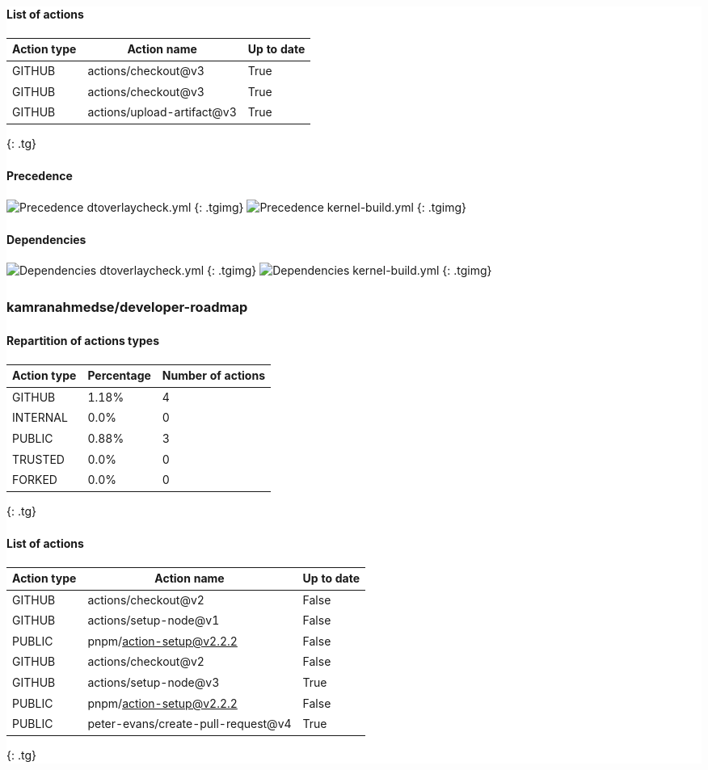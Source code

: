 #### List of actions

| Action type | Action name                | Up to date |
|-------------|----------------------------|------------|
| GITHUB      | actions/checkout@v3        | True       |
| GITHUB      | actions/checkout@v3        | True       |
| GITHUB      | actions/upload-artifact@v3 | True       |
{: .tg}

#### Precedence

![Precedence dtoverlaycheck.yml](raspberrypi/linux/precedence/dtoverlaycheck.png)
{: .tgimg}
![Precedence kernel-build.yml](raspberrypi/linux/precedence/kernel-build.png)
{: .tgimg}

#### Dependencies

![Dependencies dtoverlaycheck.yml](raspberrypi/linux/dependencies/dtoverlaycheck.png)
{: .tgimg}
![Dependencies kernel-build.yml](raspberrypi/linux/dependencies/kernel-build.png)
{: .tgimg}

### kamranahmedse/developer-roadmap

#### Repartition of actions types

| Action type | Percentage | Number of actions |
|-------------|------------|-------------------|
| GITHUB      | 1.18%      | 4                 |
| INTERNAL    | 0.0%       | 0                 |
| PUBLIC      | 0.88%      | 3                 |
| TRUSTED     | 0.0%       | 0                 |
| FORKED      | 0.0%       | 0                 |
{: .tg}

#### List of actions

| Action type | Action name                        | Up to date |
|-------------|------------------------------------|------------|
| GITHUB      | actions/checkout@v2                | False      |
| GITHUB      | actions/setup-node@v1              | False      |
| PUBLIC      | pnpm/action-setup@v2.2.2           | False      |
| GITHUB      | actions/checkout@v2                | False      |
| GITHUB      | actions/setup-node@v3              | True       |
| PUBLIC      | pnpm/action-setup@v2.2.2           | False      |
| PUBLIC      | peter-evans/create-pull-request@v4 | True       |
{: .tg}
